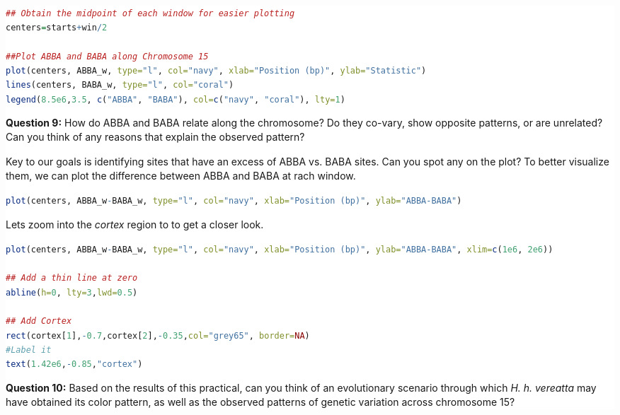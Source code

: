 ```R
## Obtain the midpoint of each window for easier plotting
centers=starts+win/2

##Plot ABBA and BABA along Chromosome 15
plot(centers, ABBA_w, type="l", col="navy", xlab="Position (bp)", ylab="Statistic")
lines(centers, BABA_w, type="l", col="coral")
legend(8.5e6,3.5, c("ABBA", "BABA"), col=c("navy", "coral"), lty=1)
```
<b>Question 9:</b> How do ABBA and BABA relate along the chromosome? Do they co-vary, show opposite patterns, or are unrelated? Can you think of any reasons that explain the observed pattern? 

Key to our goals is identifying sites that have an excess of ABBA vs. BABA sites. Can you spot any on the plot? To better visualize them, we can plot the difference between ABBA and BABA at rach window. 

```R
plot(centers, ABBA_w-BABA_w, type="l", col="navy", xlab="Position (bp)", ylab="ABBA-BABA")
```

Lets zoom into the <i>cortex</i> region to to get a closer look.

```R 
plot(centers, ABBA_w-BABA_w, type="l", col="navy", xlab="Position (bp)", ylab="ABBA-BABA", xlim=c(1e6, 2e6))

## Add a thin line at zero
abline(h=0, lty=3,lwd=0.5)

## Add Cortex
rect(cortex[1],-0.7,cortex[2],-0.35,col="grey65", border=NA)
#Label it
text(1.42e6,-0.85,"cortex")
```

<b>Question 10:</b> Based on the results of this practical, can you think of an evolutionary scenario through which <i>H. h. vereatta</i> may have obtained its color pattern, as well as the observed patterns of genetic variation across chromosome 15?


